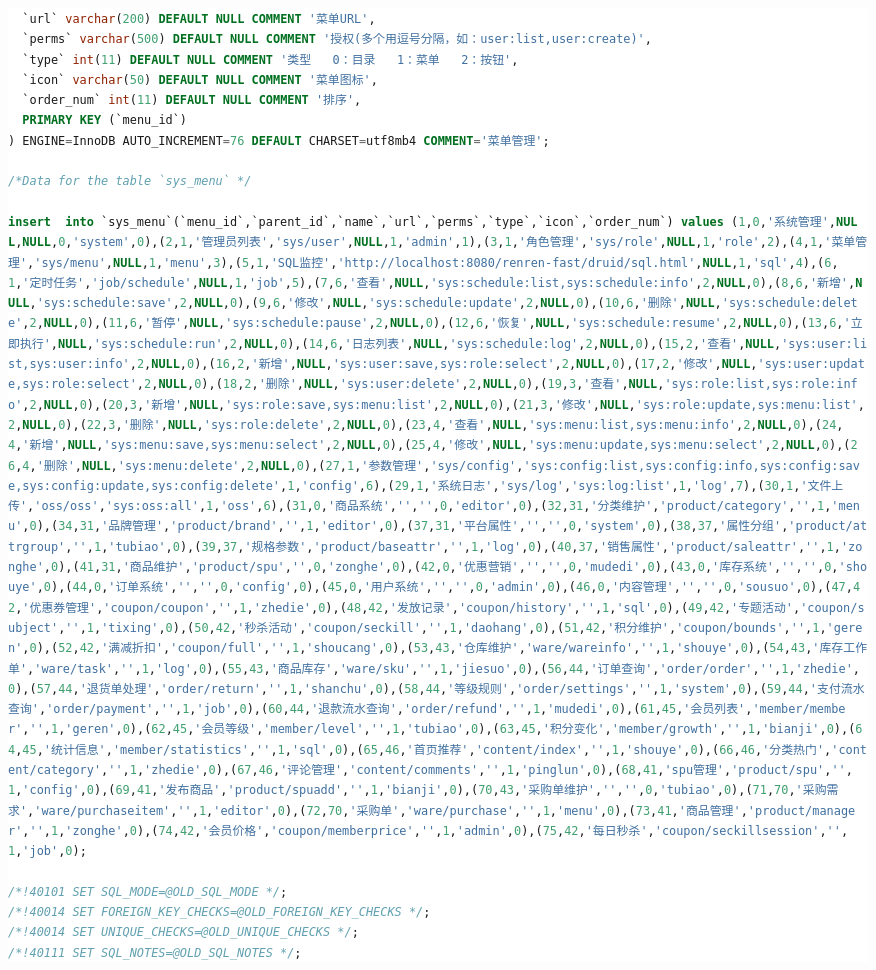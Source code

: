 ```sql
  `url` varchar(200) DEFAULT NULL COMMENT '菜单URL',
  `perms` varchar(500) DEFAULT NULL COMMENT '授权(多个用逗号分隔，如：user:list,user:create)',
  `type` int(11) DEFAULT NULL COMMENT '类型   0：目录   1：菜单   2：按钮',
  `icon` varchar(50) DEFAULT NULL COMMENT '菜单图标',
  `order_num` int(11) DEFAULT NULL COMMENT '排序',
  PRIMARY KEY (`menu_id`)
) ENGINE=InnoDB AUTO_INCREMENT=76 DEFAULT CHARSET=utf8mb4 COMMENT='菜单管理';

/*Data for the table `sys_menu` */

insert  into `sys_menu`(`menu_id`,`parent_id`,`name`,`url`,`perms`,`type`,`icon`,`order_num`) values (1,0,'系统管理',NULL,NULL,0,'system',0),(2,1,'管理员列表','sys/user',NULL,1,'admin',1),(3,1,'角色管理','sys/role',NULL,1,'role',2),(4,1,'菜单管理','sys/menu',NULL,1,'menu',3),(5,1,'SQL监控','http://localhost:8080/renren-fast/druid/sql.html',NULL,1,'sql',4),(6,1,'定时任务','job/schedule',NULL,1,'job',5),(7,6,'查看',NULL,'sys:schedule:list,sys:schedule:info',2,NULL,0),(8,6,'新增',NULL,'sys:schedule:save',2,NULL,0),(9,6,'修改',NULL,'sys:schedule:update',2,NULL,0),(10,6,'删除',NULL,'sys:schedule:delete',2,NULL,0),(11,6,'暂停',NULL,'sys:schedule:pause',2,NULL,0),(12,6,'恢复',NULL,'sys:schedule:resume',2,NULL,0),(13,6,'立即执行',NULL,'sys:schedule:run',2,NULL,0),(14,6,'日志列表',NULL,'sys:schedule:log',2,NULL,0),(15,2,'查看',NULL,'sys:user:list,sys:user:info',2,NULL,0),(16,2,'新增',NULL,'sys:user:save,sys:role:select',2,NULL,0),(17,2,'修改',NULL,'sys:user:update,sys:role:select',2,NULL,0),(18,2,'删除',NULL,'sys:user:delete',2,NULL,0),(19,3,'查看',NULL,'sys:role:list,sys:role:info',2,NULL,0),(20,3,'新增',NULL,'sys:role:save,sys:menu:list',2,NULL,0),(21,3,'修改',NULL,'sys:role:update,sys:menu:list',2,NULL,0),(22,3,'删除',NULL,'sys:role:delete',2,NULL,0),(23,4,'查看',NULL,'sys:menu:list,sys:menu:info',2,NULL,0),(24,4,'新增',NULL,'sys:menu:save,sys:menu:select',2,NULL,0),(25,4,'修改',NULL,'sys:menu:update,sys:menu:select',2,NULL,0),(26,4,'删除',NULL,'sys:menu:delete',2,NULL,0),(27,1,'参数管理','sys/config','sys:config:list,sys:config:info,sys:config:save,sys:config:update,sys:config:delete',1,'config',6),(29,1,'系统日志','sys/log','sys:log:list',1,'log',7),(30,1,'文件上传','oss/oss','sys:oss:all',1,'oss',6),(31,0,'商品系统','','',0,'editor',0),(32,31,'分类维护','product/category','',1,'menu',0),(34,31,'品牌管理','product/brand','',1,'editor',0),(37,31,'平台属性','','',0,'system',0),(38,37,'属性分组','product/attrgroup','',1,'tubiao',0),(39,37,'规格参数','product/baseattr','',1,'log',0),(40,37,'销售属性','product/saleattr','',1,'zonghe',0),(41,31,'商品维护','product/spu','',0,'zonghe',0),(42,0,'优惠营销','','',0,'mudedi',0),(43,0,'库存系统','','',0,'shouye',0),(44,0,'订单系统','','',0,'config',0),(45,0,'用户系统','','',0,'admin',0),(46,0,'内容管理','','',0,'sousuo',0),(47,42,'优惠券管理','coupon/coupon','',1,'zhedie',0),(48,42,'发放记录','coupon/history','',1,'sql',0),(49,42,'专题活动','coupon/subject','',1,'tixing',0),(50,42,'秒杀活动','coupon/seckill','',1,'daohang',0),(51,42,'积分维护','coupon/bounds','',1,'geren',0),(52,42,'满减折扣','coupon/full','',1,'shoucang',0),(53,43,'仓库维护','ware/wareinfo','',1,'shouye',0),(54,43,'库存工作单','ware/task','',1,'log',0),(55,43,'商品库存','ware/sku','',1,'jiesuo',0),(56,44,'订单查询','order/order','',1,'zhedie',0),(57,44,'退货单处理','order/return','',1,'shanchu',0),(58,44,'等级规则','order/settings','',1,'system',0),(59,44,'支付流水查询','order/payment','',1,'job',0),(60,44,'退款流水查询','order/refund','',1,'mudedi',0),(61,45,'会员列表','member/member','',1,'geren',0),(62,45,'会员等级','member/level','',1,'tubiao',0),(63,45,'积分变化','member/growth','',1,'bianji',0),(64,45,'统计信息','member/statistics','',1,'sql',0),(65,46,'首页推荐','content/index','',1,'shouye',0),(66,46,'分类热门','content/category','',1,'zhedie',0),(67,46,'评论管理','content/comments','',1,'pinglun',0),(68,41,'spu管理','product/spu','',1,'config',0),(69,41,'发布商品','product/spuadd','',1,'bianji',0),(70,43,'采购单维护','','',0,'tubiao',0),(71,70,'采购需求','ware/purchaseitem','',1,'editor',0),(72,70,'采购单','ware/purchase','',1,'menu',0),(73,41,'商品管理','product/manager','',1,'zonghe',0),(74,42,'会员价格','coupon/memberprice','',1,'admin',0),(75,42,'每日秒杀','coupon/seckillsession','',1,'job',0);

/*!40101 SET SQL_MODE=@OLD_SQL_MODE */;
/*!40014 SET FOREIGN_KEY_CHECKS=@OLD_FOREIGN_KEY_CHECKS */;
/*!40014 SET UNIQUE_CHECKS=@OLD_UNIQUE_CHECKS */;
/*!40111 SET SQL_NOTES=@OLD_SQL_NOTES */;
```

